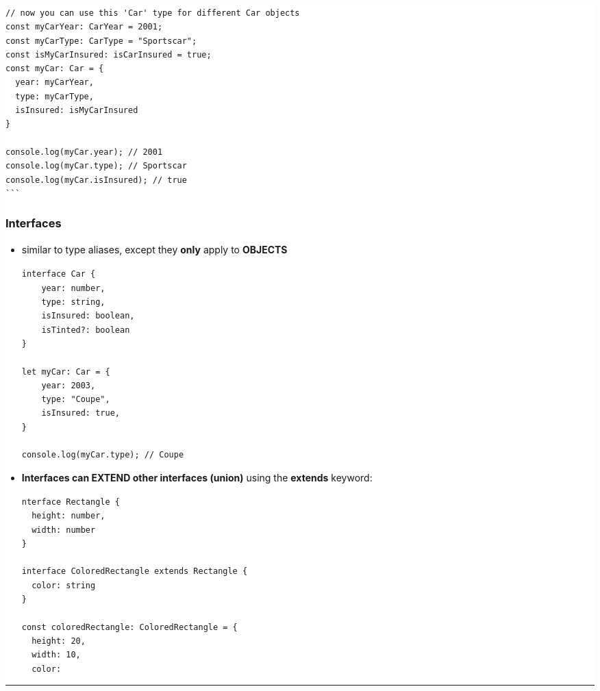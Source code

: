     // now you can use this 'Car' type for different Car objects
    const myCarYear: CarYear = 2001;
    const myCarType: CarType = "Sportscar";
    const isMyCarInsured: isCarInsured = true;
    const myCar: Car = {
      year: myCarYear,
      type: myCarType,
      isInsured: isMyCarInsured
    }

    console.log(myCar.year); // 2001
    console.log(myCar.type); // Sportscar
    console.log(myCar.isInsured); // true
    ```

### Interfaces <a href="#interfaces" id="interfaces"></a>

*   similar to type aliases, except they **only** apply to **OBJECTS**

    ```tsx
    interface Car {
        year: number,
        type: string,
        isInsured: boolean,
        isTinted?: boolean
    }

    let myCar: Car = {
        year: 2003,
        type: "Coupe",
        isInsured: true,
    }

    console.log(myCar.type); // Coupe
    ```
*   **Interfaces can EXTEND other interfaces (union)** using the **extends** keyword:

    ```tsx
    nterface Rectangle {
      height: number,
      width: number
    }

    interface ColoredRectangle extends Rectangle {
      color: string
    }

    const coloredRectangle: ColoredRectangle = {
      height: 20,
      width: 10,
      color: 
    ```

***
